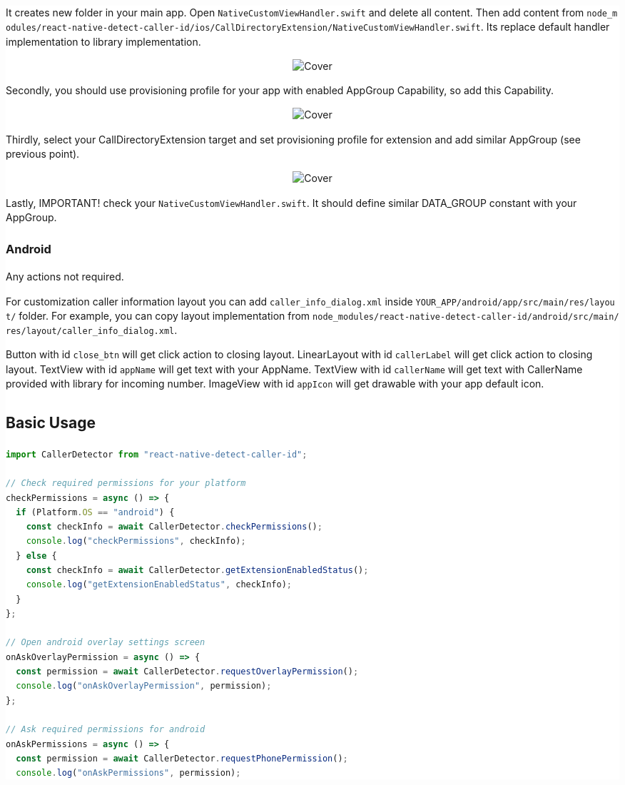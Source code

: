 It creates new folder in your main app. Open `NativeCustomViewHandler.swift` and delete all content. Then add content from `node_modules/react-native-detect-caller-id/ios/CallDirectoryExtension/NativeCustomViewHandler.swift`. Its replace default handler implementation to library implementation.

<p align="center">
  <img src="https://yesskyscrapers.github.io/app4t2site/reactnativeNativeCustomViewImageTutorial4.png" alt="Cover" title="React Native Detect CallerID" height="300">
</p>

Secondly, you should use provisioning profile for your app with enabled AppGroup Capability, so add this Capability.

<p align="center">
  <img src="https://yesskyscrapers.github.io/app4t2site/reactnativeNativeCustomViewImageTutorial5.png" alt="Cover" title="React Native Detect CallerID" width="800">
</p>

Thirdly, select your CallDirectoryExtension target and set provisioning profile for extension and add similar AppGroup (see previous point).

<p align="center">
  <img src="https://yesskyscrapers.github.io/app4t2site/reactnativeNativeCustomViewImageTutorial6.png" alt="Cover" title="React Native Detect CallerID" width="800">
</p>

Lastly, IMPORTANT! check your `NativeCustomViewHandler.swift`. It should define similar DATA_GROUP constant with your AppGroup.

### Android

Any actions not required.

For customization caller information layout you can add `caller_info_dialog.xml` inside `YOUR_APP/android/app/src/main/res/layout/` folder. For example, you can copy layout implementation from `node_modules/react-native-detect-caller-id/android/src/main/res/layout/caller_info_dialog.xml`.

Button with id `close_btn` will get click action to closing layout.
LinearLayout with id `callerLabel` will get click action to closing layout.
TextView with id `appName` will get text with your AppName.
TextView with id `callerName` will get text with CallerName provided with library for incoming number.
ImageView with id `appIcon` will get drawable with your app default icon.

## Basic Usage

```javascript
import CallerDetector from "react-native-detect-caller-id";

// Check required permissions for your platform
checkPermissions = async () => {
  if (Platform.OS == "android") {
    const checkInfo = await CallerDetector.checkPermissions();
    console.log("checkPermissions", checkInfo);
  } else {
    const checkInfo = await CallerDetector.getExtensionEnabledStatus();
    console.log("getExtensionEnabledStatus", checkInfo);
  }
};

// Open android overlay settings screen
onAskOverlayPermission = async () => {
  const permission = await CallerDetector.requestOverlayPermission();
  console.log("onAskOverlayPermission", permission);
};

// Ask required permissions for android
onAskPermissions = async () => {
  const permission = await CallerDetector.requestPhonePermission();
  console.log("onAskPermissions", permission);
```